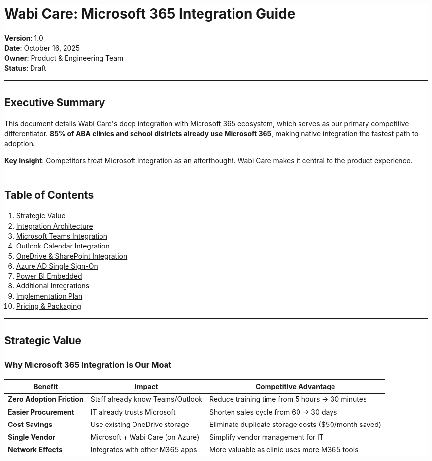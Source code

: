 # Wabi Care: Microsoft 365 Integration Guide

**Version**: 1.0  
**Date**: October 16, 2025  
**Owner**: Product & Engineering Team  
**Status**: Draft

---

## Executive Summary

This document details Wabi Care's deep integration with Microsoft 365 ecosystem, which serves as our primary competitive differentiator. **85% of ABA clinics and school districts already use Microsoft 365**, making native integration the fastest path to adoption.

**Key Insight**: Competitors treat Microsoft integration as an afterthought. Wabi Care makes it central to the product experience.

---

## Table of Contents

1. [Strategic Value](#strategic-value)
2. [Integration Architecture](#integration-architecture)
3. [Microsoft Teams Integration](#microsoft-teams-integration)
4. [Outlook Calendar Integration](#outlook-calendar-integration)
5. [OneDrive & SharePoint Integration](#onedrive--sharepoint-integration)
6. [Azure AD Single Sign-On](#azure-ad-single-sign-on)
7. [Power BI Embedded](#power-bi-embedded)
8. [Additional Integrations](#additional-integrations)
9. [Implementation Plan](#implementation-plan)
10. [Pricing & Packaging](#pricing--packaging)

---

## Strategic Value

### Why Microsoft 365 Integration is Our Moat

| Benefit | Impact | Competitive Advantage |
|---------|--------|----------------------|
| **Zero Adoption Friction** | Staff already know Teams/Outlook | Reduce training time from 5 hours → 30 minutes |
| **Easier Procurement** | IT already trusts Microsoft | Shorten sales cycle from 60 → 30 days |
| **Cost Savings** | Use existing OneDrive storage | Eliminate duplicate storage costs ($50/month saved) |
| **Single Vendor** | Microsoft + Wabi Care (on Azure) | Simplify vendor management for IT |
| **Network Effects** | Integrates with other M365 apps | More valuable as clinic uses more M365 tools |
